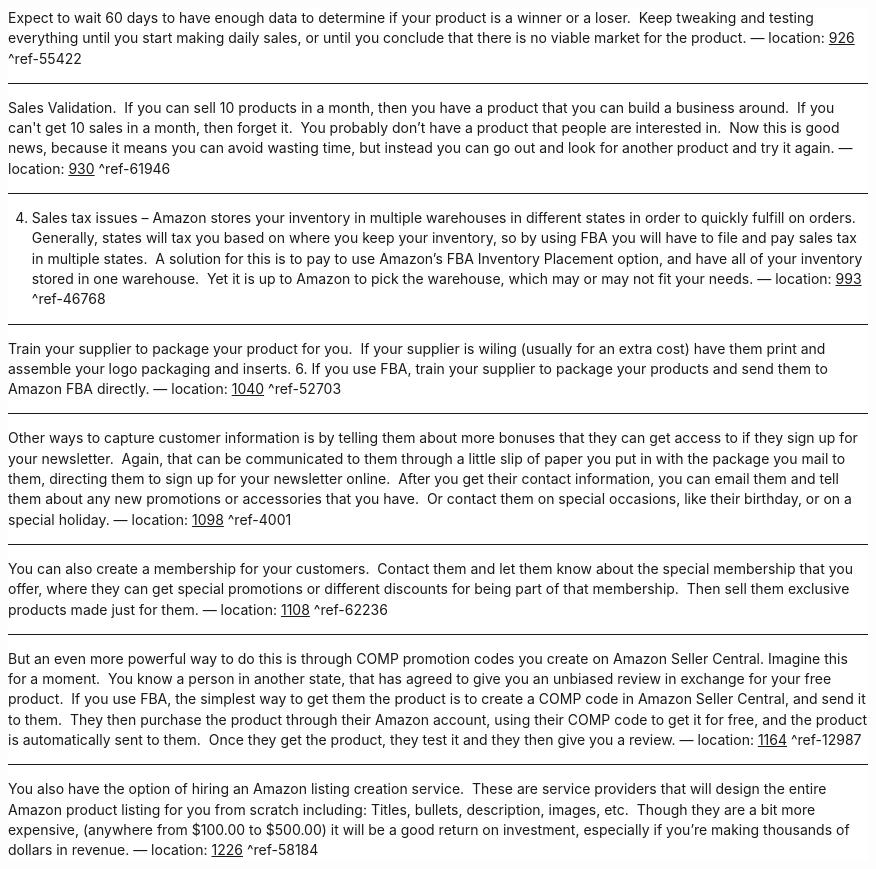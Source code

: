 Expect to wait 60 days to have enough data to determine if your product is a winner or a loser.  Keep tweaking and testing everything until you start making daily sales, or until you conclude that there is no viable market for the product. — location: [926](kindle://book?action=open&asin=B00LZ7PA7U&location=926) ^ref-55422

---
Sales Validation.  If you can sell 10 products in a month, then you have a product that you can build a business around.  If you can't get 10 sales in a month, then forget it.  You probably don’t have a product that people are interested in.  Now this is good news, because it means you can avoid wasting time, but instead you can go out and look for another product and try it again. — location: [930](kindle://book?action=open&asin=B00LZ7PA7U&location=930) ^ref-61946

---
4. Sales tax issues – Amazon stores your inventory in multiple warehouses in different states in order to quickly fulfill on orders.  Generally, states will tax you based on where you keep your inventory, so by using FBA you will have to file and pay sales tax in multiple states.  A solution for this is to pay to use Amazon’s FBA Inventory Placement option, and have all of your inventory stored in one warehouse.  Yet it is up to Amazon to pick the warehouse, which may or may not fit your needs. — location: [993](kindle://book?action=open&asin=B00LZ7PA7U&location=993) ^ref-46768

---
Train your supplier to package your product for you.  If your supplier is wiling (usually for an extra cost) have them print and assemble your logo packaging and inserts. 6. If you use FBA, train your supplier to package your products and send them to Amazon FBA directly. — location: [1040](kindle://book?action=open&asin=B00LZ7PA7U&location=1040) ^ref-52703

---
Other ways to capture customer information is by telling them about more bonuses that they can get access to if they sign up for your newsletter.  Again, that can be communicated to them through a little slip of paper you put in with the package you mail to them, directing them to sign up for your newsletter online.  After you get their contact information, you can email them and tell them about any new promotions or accessories that you have.  Or contact them on special occasions, like their birthday, or on a special holiday. — location: [1098](kindle://book?action=open&asin=B00LZ7PA7U&location=1098) ^ref-4001

---
You can also create a membership for your customers.  Contact them and let them know about the special membership that you offer, where they can get special promotions or different discounts for being part of that membership.  Then sell them exclusive products made just for them. — location: [1108](kindle://book?action=open&asin=B00LZ7PA7U&location=1108) ^ref-62236

---
But an even more powerful way to do this is through COMP promotion codes you create on Amazon Seller Central. Imagine this for a moment.  You know a person in another state, that has agreed to give you an unbiased review in exchange for your free product.  If you use FBA, the simplest way to get them the product is to create a COMP code in Amazon Seller Central, and send it to them.  They then purchase the product through their Amazon account, using their COMP code to get it for free, and the product is automatically sent to them.  Once they get the product, they test it and they then give you a review. — location: [1164](kindle://book?action=open&asin=B00LZ7PA7U&location=1164) ^ref-12987

---
You also have the option of hiring an Amazon listing creation service.  These are service providers that will design the entire Amazon product listing for you from scratch including: Titles, bullets, description, images, etc.  Though they are a bit more expensive, (anywhere from $100.00 to $500.00) it will be a good return on investment, especially if you’re making thousands of dollars in revenue. — location: [1226](kindle://book?action=open&asin=B00LZ7PA7U&location=1226) ^ref-58184
